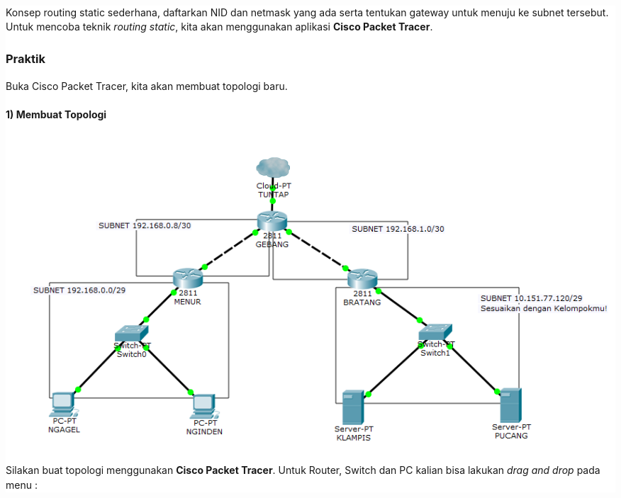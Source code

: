 Konsep routing static sederhana, daftarkan NID dan netmask yang ada serta tentukan gateway untuk menuju ke subnet tersebut. Untuk mencoba teknik *routing static*, kita akan menggunakan aplikasi **Cisco Packet Tracer**.

### Praktik
Buka Cisco Packet Tracer, kita akan membuat topologi baru.

#### 1) Membuat Topologi

![1](assets/topologi.PNG)

Silakan buat topologi menggunakan **Cisco Packet Tracer**. Untuk Router, Switch dan PC kalian bisa lakukan *drag and drop* pada menu :
